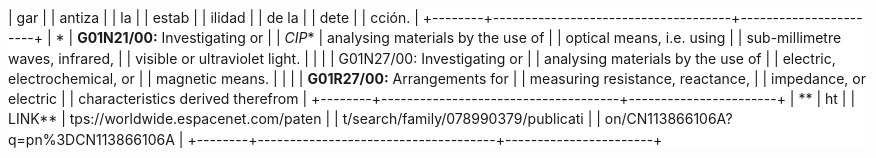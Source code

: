 | gar |
| antiza |
| la |
| estab |
| ilidad |
| de la |
| dete |
| cción. |
+--------+-------------------------------------+-----------------------+
| * | **G01N21/00:** Investigating or |
| *CIP** | analysing materials by the use of |
| optical means, i.e. using |
| sub-millimetre waves, infrared, |
| visible or ultraviolet light. |
|  |
| G01N27/00: Investigating or |
| analysing materials by the use of |
| electric, electrochemical, or |
| magnetic means. |
|  |
| **G01R27/00:** Arrangements for |
| measuring resistance, reactance, |
| impedance, or electric |
| characteristics derived therefrom |
+--------+-------------------------------------+-----------------------+
| ** | ht |
| LINK** | tps://worldwide.espacenet.com/paten |
| t/search/family/078990379/publicati |
| on/CN113866106A?q=pn%3DCN113866106A |
+--------+-------------------------------------+-----------------------+